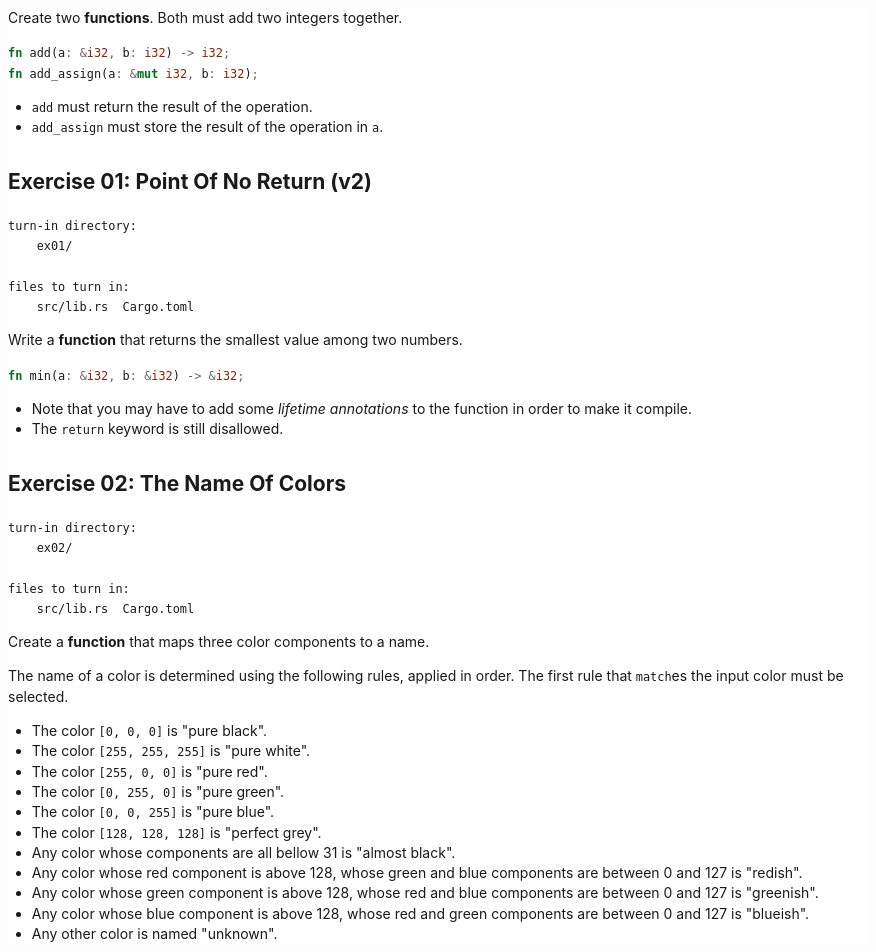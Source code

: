 Create two **functions**. Both must add two integers together.

```rust
fn add(a: &i32, b: i32) -> i32;
fn add_assign(a: &mut i32, b: i32);
```

* `add` must return the result of the operation.
* `add_assign` must store the result of the operation in `a`.

## Exercise 01: Point Of No Return (v2)

```txt
turn-in directory:
    ex01/

files to turn in:
    src/lib.rs  Cargo.toml
```

Write a **function** that returns the smallest value among two numbers.

```rust
fn min(a: &i32, b: &i32) -> &i32;
```

* Note that you may have to add some *lifetime annotations* to the function in order to make it
compile.
* The `return` keyword is still disallowed.

## Exercise 02: The Name Of Colors

```txt
turn-in directory:
    ex02/

files to turn in:
    src/lib.rs  Cargo.toml
```

Create a **function** that maps three color components to a name.

The name of a color is determined using the following rules, applied in order. The first rule that
`match`es the input color must be selected.

* The color `[0, 0, 0]` is "pure black".
* The color `[255, 255, 255]` is "pure white".
* The color `[255, 0, 0]` is "pure red".
* The color `[0, 255, 0]` is "pure green".
* The color `[0, 0, 255]` is "pure blue".
* The color `[128, 128, 128]` is "perfect grey".
* Any color whose components are all bellow 31 is "almost black".
* Any color whose red component is above 128, whose green and blue components are between 0 and 127
is "redish".
* Any color whose green component is above 128, whose red and blue components are between 0 and 127
is "greenish".
* Any color whose blue component is above 128, whose red and green components are between 0 and 127
is "blueish".
* Any other color is named "unknown".
